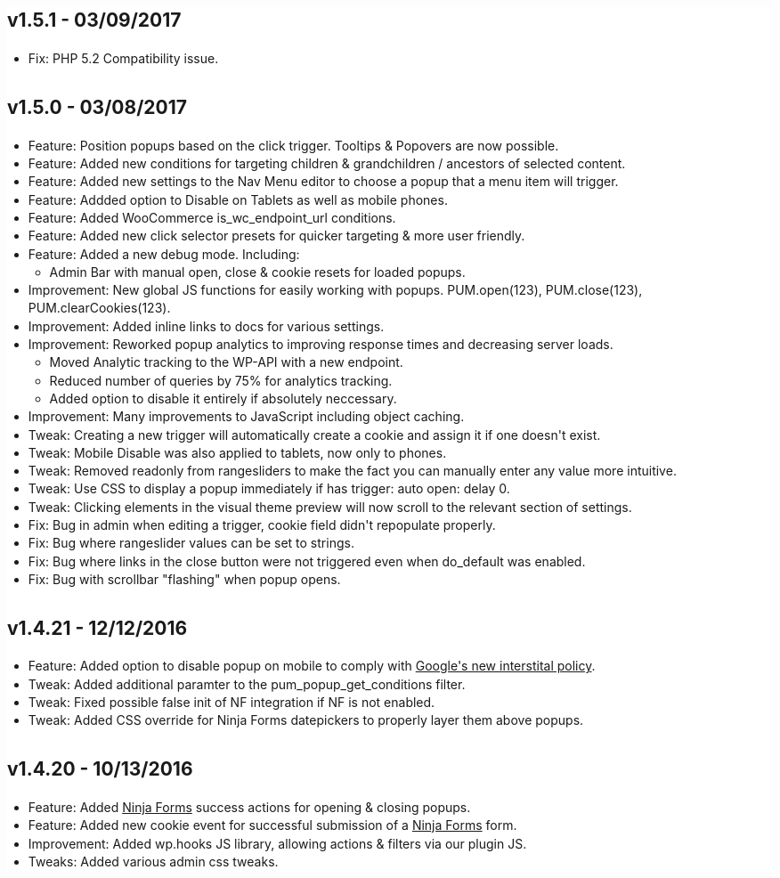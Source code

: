 ## v1.5.1 - 03/09/2017
* Fix: PHP 5.2 Compatibility issue.

## v1.5.0 - 03/08/2017
* Feature: Position popups based on the click trigger. Tooltips & Popovers are now possible.
* Feature: Added new conditions for targeting children & grandchildren / ancestors of selected content.
* Feature: Added new settings to the Nav Menu editor to choose a popup that a menu item will trigger.
* Feature: Addded option to Disable on Tablets as well as mobile phones.
* Feature: Added WooCommerce is_wc_endpoint_url conditions.
* Feature: Added new click selector presets for quicker targeting & more user friendly.
* Feature: Added a new debug mode. Including:
  * Admin Bar with manual open, close & cookie resets for loaded popups.
* Improvement: New global JS functions for easily working with popups. PUM.open(123), PUM.close(123), PUM.clearCookies(123).
* Improvement: Added inline links to docs for various settings.
* Improvement: Reworked popup analytics to improving response times and decreasing server loads.
  * Moved Analytic tracking to the WP-API with a new endpoint.
  * Reduced number of queries by 75% for analytics tracking.
  * Added option to disable it entirely if absolutely neccessary.
* Improvement: Many improvements to JavaScript including object caching.
* Tweak: Creating a new trigger will automatically create a cookie and assign it if one doesn't exist.
* Tweak: Mobile Disable was also applied to tablets, now only to phones.
* Tweak: Removed readonly from rangesliders to make the fact you can manually enter any value more intuitive.
* Tweak: Use CSS to display a popup immediately if has trigger: auto open: delay 0.
* Tweak: Clicking elements in the visual theme preview will now scroll to the relevant section of settings.
* Fix: Bug in admin when editing a trigger, cookie field didn't repopulate properly.
* Fix: Bug where rangeslider values can be set to strings.
* Fix: Bug where links in the close button were not triggered even when do_default was enabled.
* Fix: Bug with scrollbar "flashing" when popup opens.

## v1.4.21 - 12/12/2016
* Feature: Added option to disable popup on mobile to comply with [Google's new interstital policy](https://webmasters.googleblog.com/2016/08/helping-users-easily-access-content-on.html).
* Tweak: Added additional paramter to the pum_popup_get_conditions filter.
* Tweak: Fixed possible false init of NF integration if NF is not enabled.
* Tweak: Added CSS override for Ninja Forms datepickers to properly layer them above popups.

## v1.4.20 - 10/13/2016
* Feature: Added [Ninja Forms](https://wppopupmaker.com/grab/ninja-forms?utm_source=readme-changelog&utm_medium=text-link&utm_campaign=Readme&utm_content=ninja-forms-features) success actions for opening & closing popups.
* Feature: Added new cookie event for successful submission of a [Ninja Forms](https://wppopupmaker.com/recommends/ninja-forms) form.
* Improvement: Added wp.hooks JS library, allowing actions & filters via our plugin JS.
* Tweaks: Added various admin css tweaks.

